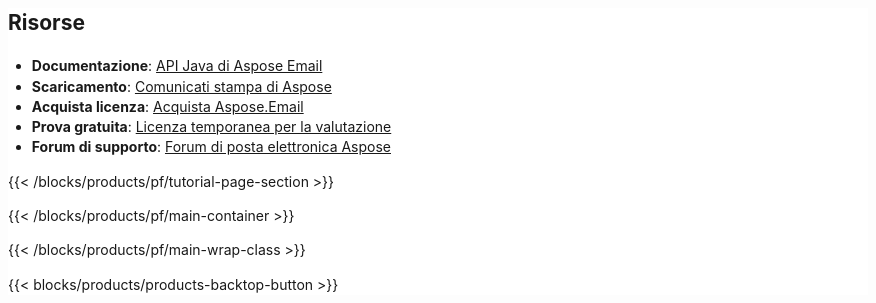 ## Risorse
- **Documentazione**: [API Java di Aspose Email](https://reference.aspose.com/email/java/)
- **Scaricamento**: [Comunicati stampa di Aspose](https://releases.aspose.com/email/java/)
- **Acquista licenza**: [Acquista Aspose.Email](https://purchase.aspose.com/buy)
- **Prova gratuita**: [Licenza temporanea per la valutazione](https://purchase.aspose.com/temporary-license/)
- **Forum di supporto**: [Forum di posta elettronica Aspose](https://forum.aspose.com/c/email/10)

{{< /blocks/products/pf/tutorial-page-section >}}

{{< /blocks/products/pf/main-container >}}

{{< /blocks/products/pf/main-wrap-class >}}

{{< blocks/products/products-backtop-button >}}